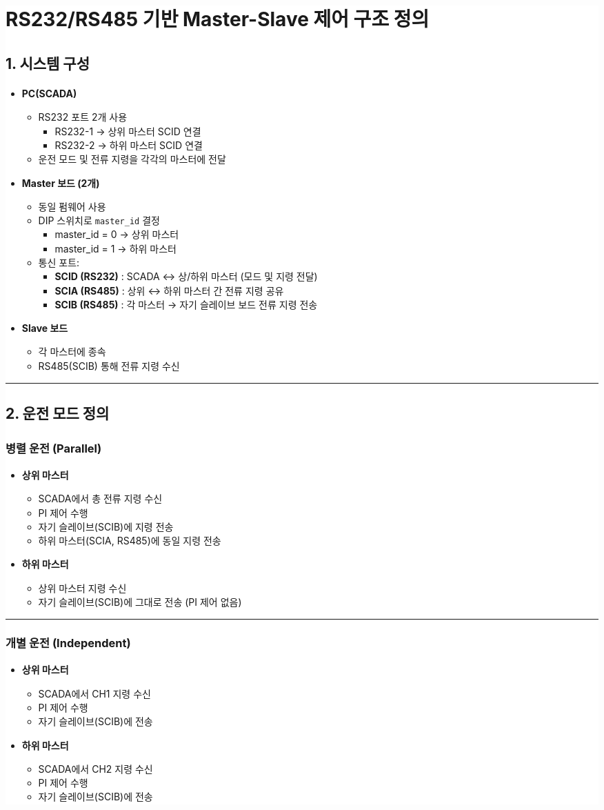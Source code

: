 # RS232/RS485 기반 Master-Slave 제어 구조 정의

## 1. 시스템 구성

- **PC(SCADA)**
  - RS232 포트 2개 사용  
    - RS232-1 → 상위 마스터 SCID 연결  
    - RS232-2 → 하위 마스터 SCID 연결  
  - 운전 모드 및 전류 지령을 각각의 마스터에 전달  

- **Master 보드 (2개)**
  - 동일 펌웨어 사용  
  - DIP 스위치로 `master_id` 결정  
    - master_id = 0 → 상위 마스터  
    - master_id = 1 → 하위 마스터  
  - 통신 포트:
    - **SCID (RS232)** : SCADA ↔ 상/하위 마스터 (모드 및 지령 전달)  
    - **SCIA (RS485)** : 상위 ↔ 하위 마스터 간 전류 지령 공유  
    - **SCIB (RS485)** : 각 마스터 → 자기 슬레이브 보드 전류 지령 전송  

- **Slave 보드**
  - 각 마스터에 종속  
  - RS485(SCIB) 통해 전류 지령 수신  

---

## 2. 운전 모드 정의

### 병렬 운전 (Parallel)

- **상위 마스터**
  - SCADA에서 총 전류 지령 수신
  - PI 제어 수행
  - 자기 슬레이브(SCIB)에 지령 전송
  - 하위 마스터(SCIA, RS485)에 동일 지령 전송

- **하위 마스터**
  - 상위 마스터 지령 수신
  - 자기 슬레이브(SCIB)에 그대로 전송 (PI 제어 없음)

---

### 개별 운전 (Independent)

- **상위 마스터**
  - SCADA에서 CH1 지령 수신
  - PI 제어 수행
  - 자기 슬레이브(SCIB)에 전송

- **하위 마스터**
  - SCADA에서 CH2 지령 수신
  - PI 제어 수행
  - 자기 슬레이브(SCIB)에 전송
